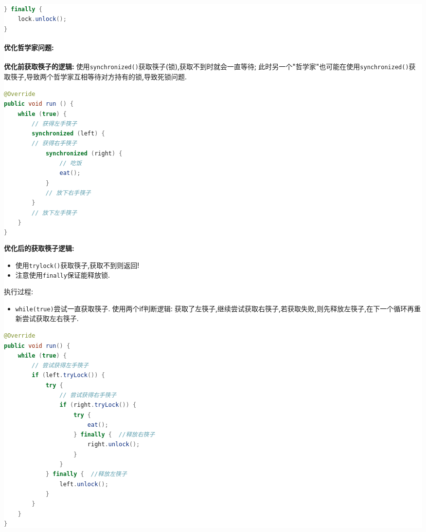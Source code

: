 ```java hl:4-6
} finally {  
    lock.unlock();  
}
```

#### 优化哲学家问题:

**优化前获取筷子的逻辑:**
使用`synchronized()`获取筷子(锁),获取不到时就会一直等待; 此时另一个"哲学家"也可能在使用`synchronized()`获取筷子,导致两个哲学家互相等待对方持有的锁,导致死锁问题.
```java
@Override  
public void run () {  
    while (true) {  
        // 获得左手筷子  
        synchronized (left) {  
        // 获得右手筷子  
            synchronized (right) {  
                // 吃饭  
                eat();  
            }  
            // 放下右手筷子  
        }  
        // 放下左手筷子  
    }  
}
```

**优化后的获取筷子逻辑:**
- 使用`trylock()`获取筷子,获取不到则返回!
- 注意使用`finally`保证能释放锁.

执行过程:
- `while(true)`尝试一直获取筷子. 使用两个if判断逻辑: 获取了左筷子,继续尝试获取右筷子,若获取失败,则先释放左筷子,在下一个循环再重新尝试获取左右筷子.
```java
@Override  
public void run() {  
    while (true) {  
        // 尝试获得左手筷子  
        if (left.tryLock()) {  
            try {  
                // 尝试获得右手筷子  
                if (right.tryLock()) {  
                    try {  
                        eat();  
                    } finally {  //释放右筷子
                        right.unlock();  
                    }  
                }  
            } finally {  //释放左筷子
                left.unlock();  
            }  
        }  
    }  
}
```
